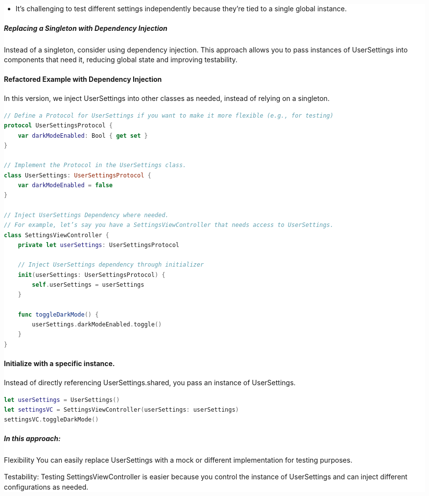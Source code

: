 - It’s challenging to test different settings independently 
because they’re tied to a single global instance.

##### Replacing a Singleton with Dependency Injection

Instead of a singleton, consider using dependency injection. 
This approach allows you to pass instances of UserSettings into components that need it, reducing global state and improving testability.

#### Refactored Example with Dependency Injection

In this version, we inject UserSettings into other classes as needed, 
instead of relying on a singleton.
```swift
// Define a Protocol for UserSettings if you want to make it more flexible (e.g., for testing)
protocol UserSettingsProtocol {
    var darkModeEnabled: Bool { get set }
}

// Implement the Protocol in the UserSettings class.
class UserSettings: UserSettingsProtocol {
    var darkModeEnabled = false
}

// Inject UserSettings Dependency where needed. 
// For example, let’s say you have a SettingsViewController that needs access to UserSettings.
class SettingsViewController {
    private let userSettings: UserSettingsProtocol

    // Inject UserSettings dependency through initializer
    init(userSettings: UserSettingsProtocol) {
        self.userSettings = userSettings
    }

    func toggleDarkMode() {
        userSettings.darkModeEnabled.toggle()
    }
}
```
#### Initialize with a specific instance. 
Instead of directly referencing UserSettings.shared, you pass an instance of UserSettings.
```swift
let userSettings = UserSettings()
let settingsVC = SettingsViewController(userSettings: userSettings)
settingsVC.toggleDarkMode()
```
##### In this approach:

Flexibility
You can easily replace UserSettings with a mock 
or different implementation for testing purposes.

Testability: 
Testing SettingsViewController is easier because you control the instance of UserSettings 
and can inject different configurations as needed.
